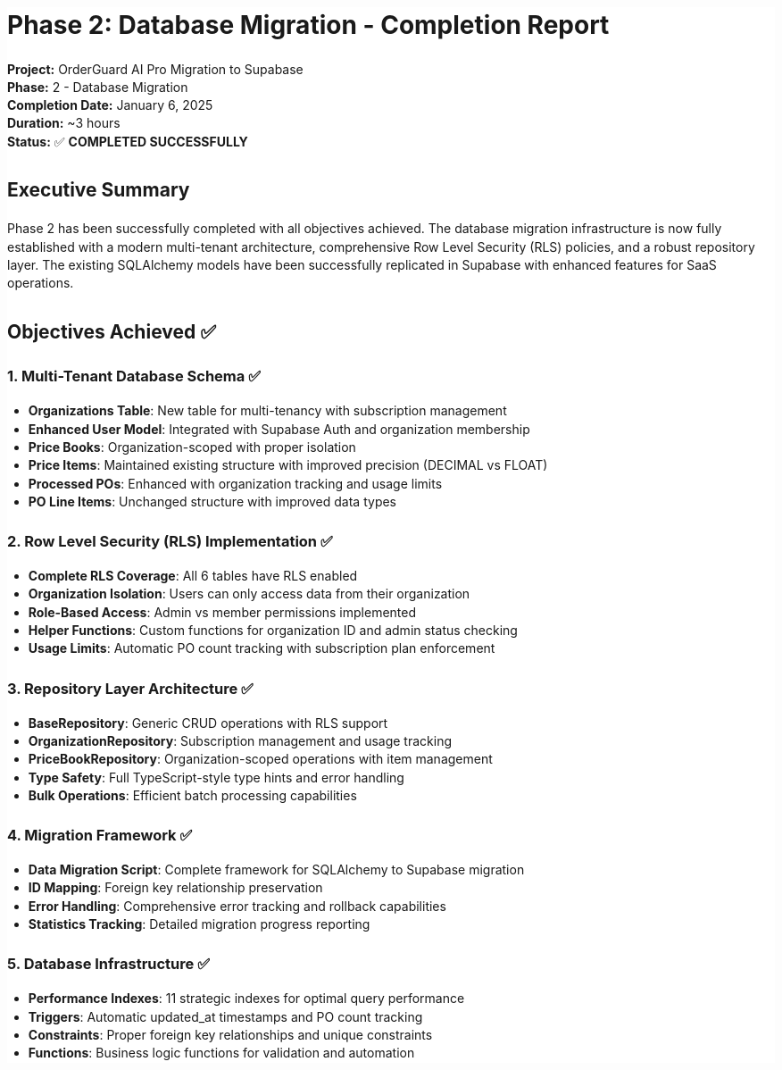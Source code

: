 # Phase 2: Database Migration - Completion Report

**Project:** OrderGuard AI Pro Migration to Supabase  
**Phase:** 2 - Database Migration  
**Completion Date:** January 6, 2025  
**Duration:** ~3 hours  
**Status:** ✅ **COMPLETED SUCCESSFULLY**

## Executive Summary

Phase 2 has been successfully completed with all objectives achieved. The database migration infrastructure is now fully established with a modern multi-tenant architecture, comprehensive Row Level Security (RLS) policies, and a robust repository layer. The existing SQLAlchemy models have been successfully replicated in Supabase with enhanced features for SaaS operations.

## Objectives Achieved ✅

### 1. **Multi-Tenant Database Schema** ✅
- **Organizations Table**: New table for multi-tenancy with subscription management
- **Enhanced User Model**: Integrated with Supabase Auth and organization membership
- **Price Books**: Organization-scoped with proper isolation
- **Price Items**: Maintained existing structure with improved precision (DECIMAL vs FLOAT)
- **Processed POs**: Enhanced with organization tracking and usage limits
- **PO Line Items**: Unchanged structure with improved data types

### 2. **Row Level Security (RLS) Implementation** ✅
- **Complete RLS Coverage**: All 6 tables have RLS enabled
- **Organization Isolation**: Users can only access data from their organization
- **Role-Based Access**: Admin vs member permissions implemented
- **Helper Functions**: Custom functions for organization ID and admin status checking
- **Usage Limits**: Automatic PO count tracking with subscription plan enforcement

### 3. **Repository Layer Architecture** ✅
- **BaseRepository**: Generic CRUD operations with RLS support
- **OrganizationRepository**: Subscription management and usage tracking
- **PriceBookRepository**: Organization-scoped operations with item management
- **Type Safety**: Full TypeScript-style type hints and error handling
- **Bulk Operations**: Efficient batch processing capabilities

### 4. **Migration Framework** ✅
- **Data Migration Script**: Complete framework for SQLAlchemy to Supabase migration
- **ID Mapping**: Foreign key relationship preservation
- **Error Handling**: Comprehensive error tracking and rollback capabilities
- **Statistics Tracking**: Detailed migration progress reporting

### 5. **Database Infrastructure** ✅
- **Performance Indexes**: 11 strategic indexes for optimal query performance
- **Triggers**: Automatic updated_at timestamps and PO count tracking
- **Constraints**: Proper foreign key relationships and unique constraints
- **Functions**: Business logic functions for validation and automation
